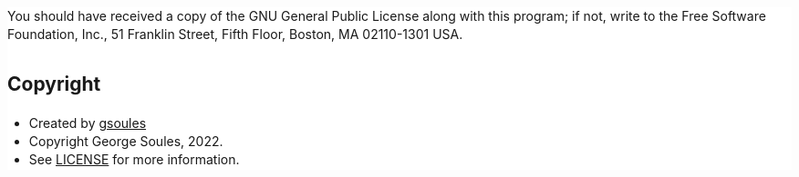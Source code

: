 You should have received a copy of the GNU General Public License along with
this program; if not, write to the Free Software Foundation, Inc.,
51 Franklin Street, Fifth Floor, Boston, MA 02110-1301 USA.

Copyright
---------

-   Created by [gsoules](https://github.com/gsoules) 
-   Copyright George Soules, 2022.
-   See [LICENSE](https://github.com/gsoules/AvantLocation/blob/master/LICENSE) for more information.

[AvantCommon]: avantcommon.md
[AvantElements]: avantelements.md







 


